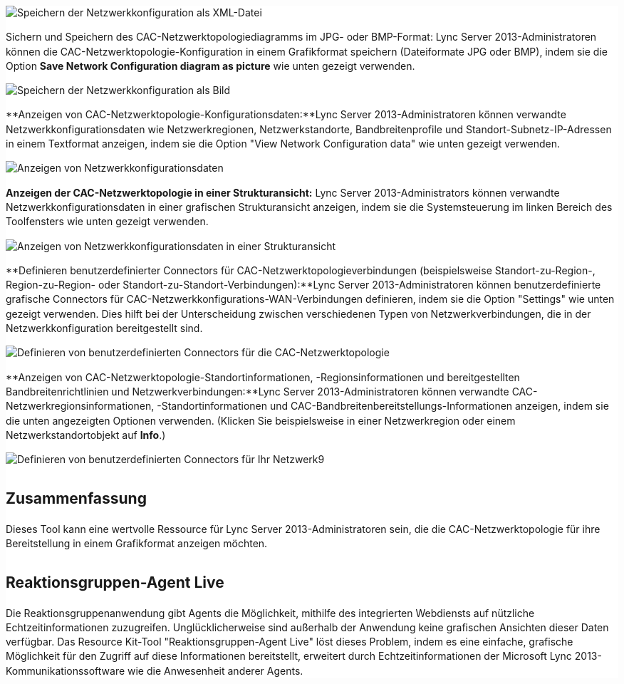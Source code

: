 ![Speichern der Netzwerkkonfiguration als XML-Datei](images/JJ945604.6eeef3b0-78b5-4ee6-8d94-1a4ddf3d8676(OCS.15).jpg "Speichern der Netzwerkkonfiguration als XML-Datei")

Sichern und Speichern des CAC-Netzwerktopologiediagramms im JPG- oder BMP-Format: Lync Server 2013-Administratoren können die CAC-Netzwerktopologie-Konfiguration in einem Grafikformat speichern (Dateiformate JPG oder BMP), indem sie die Option **Save Network Configuration diagram as picture** wie unten gezeigt verwenden.

![Speichern der Netzwerkkonfiguration als Bild](images/JJ945604.145a6fb9-58b1-46b1-bbd5-a661ceba07b4(OCS.15).jpg "Speichern der Netzwerkkonfiguration als Bild")

**Anzeigen von CAC-Netzwerktopologie-Konfigurationsdaten:**Lync Server 2013-Administratoren können verwandte Netzwerkkonfigurationsdaten wie Netzwerkregionen, Netzwerkstandorte, Bandbreitenprofile und Standort-Subnetz-IP-Adressen in einem Textformat anzeigen, indem sie die Option "View Network Configuration data" wie unten gezeigt verwenden.

![Anzeigen von Netzwerkkonfigurationsdaten](images/JJ945604.b72a4c21-a042-4d91-bf96-fcb396af0679(OCS.15).jpg "Anzeigen von Netzwerkkonfigurationsdaten")

**Anzeigen der CAC-Netzwerktopologie in einer Strukturansicht:** Lync Server 2013-Administrators können verwandte Netzwerkkonfigurationsdaten in einer grafischen Strukturansicht anzeigen, indem sie die Systemsteuerung im linken Bereich des Toolfensters wie unten gezeigt verwenden.

![Anzeigen von Netzwerkkonfigurationsdaten in einer Strukturansicht](images/JJ945604.4d924ac9-fd96-430f-b211-ee35b7ef9a23(OCS.15).jpg "Anzeigen von Netzwerkkonfigurationsdaten in einer Strukturansicht")

**Definieren benutzerdefinierter Connectors für CAC-Netzwerktopologieverbindungen (beispielsweise Standort-zu-Region-, Region-zu-Region- oder Standort-zu-Standort-Verbindungen):**Lync Server 2013-Administratoren können benutzerdefinierte grafische Connectors für CAC-Netzwerkkonfigurations-WAN-Verbindungen definieren, indem sie die Option "Settings" wie unten gezeigt verwenden. Dies hilft bei der Unterscheidung zwischen verschiedenen Typen von Netzwerkverbindungen, die in der Netzwerkkonfiguration bereitgestellt sind.

![Definieren von benutzerdefinierten Connectors für die CAC-Netzwerktopologie](images/JJ945604.b20bea67-c8e1-453e-b1dd-e2aa17b62566(OCS.15).jpg "Definieren von benutzerdefinierten Connectors für die CAC-Netzwerktopologie")

**Anzeigen von CAC-Netzwerktopologie-Standortinformationen, -Regionsinformationen und bereitgestellten Bandbreitenrichtlinien und Netzwerkverbindungen:**Lync Server 2013-Administratoren können verwandte CAC-Netzwerkregionsinformationen, -Standortinformationen und CAC-Bandbreitenbereitstellungs-Informationen anzeigen, indem sie die unten angezeigten Optionen verwenden. (Klicken Sie beispielsweise in einer Netzwerkregion oder einem Netzwerkstandortobjekt auf **Info**.)

![Definieren von benutzerdefinierten Connectors für Ihr Netzwerk9](images/JJ945604.26262c75-4342-41c3-bc98-1793aa6a7713(OCS.15).jpg "Definieren von benutzerdefinierten Connectors für Ihr Netzwerk9")

## Zusammenfassung

Dieses Tool kann eine wertvolle Ressource für Lync Server 2013-Administratoren sein, die die CAC-Netzwerktopologie für ihre Bereitstellung in einem Grafikformat anzeigen möchten.

## Reaktionsgruppen-Agent Live

Die Reaktionsgruppenanwendung gibt Agents die Möglichkeit, mithilfe des integrierten Webdiensts auf nützliche Echtzeitinformationen zuzugreifen. Unglücklicherweise sind außerhalb der Anwendung keine grafischen Ansichten dieser Daten verfügbar. Das Resource Kit-Tool "Reaktionsgruppen-Agent Live" löst dieses Problem, indem es eine einfache, grafische Möglichkeit für den Zugriff auf diese Informationen bereitstellt, erweitert durch Echtzeitinformationen der Microsoft Lync 2013-Kommunikationssoftware wie die Anwesenheit anderer Agents.
